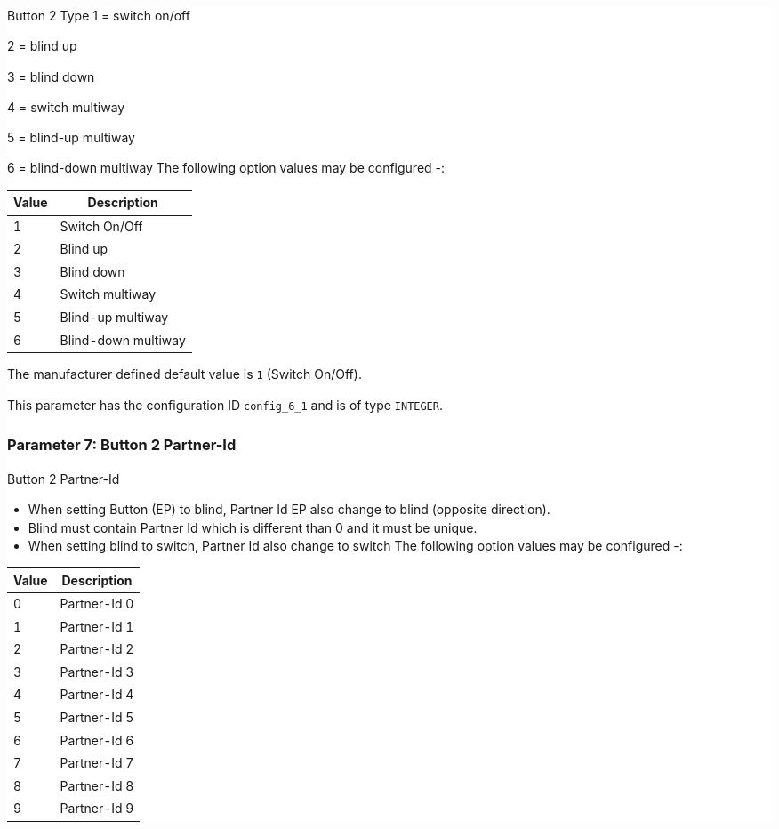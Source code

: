 Button 2 Type
1 = switch on/off

2 = blind up

3 = blind down

4 = switch multiway

5 = blind-up multiway

6 = blind-down multiway
The following option values may be configured -:

| Value  | Description |
|--------|-------------|
| 1 | Switch On/Off |
| 2 | Blind up |
| 3 | Blind down |
| 4 | Switch multiway |
| 5 | Blind-up multiway |
| 6 | Blind-down multiway |

The manufacturer defined default value is ```1``` (Switch On/Off).

This parameter has the configuration ID ```config_6_1``` and is of type ```INTEGER```.


### Parameter 7: Button 2 Partner-Id

Button 2 Partner-Id
  * When setting Button (EP) to blind, Partner Id EP also change to blind (opposite direction).
  * Blind must contain Partner Id which is different than 0 and it must be unique. 
  * When setting blind to switch, Partner Id also change to switch
The following option values may be configured -:

| Value  | Description |
|--------|-------------|
| 0 | Partner-Id 0 |
| 1 | Partner-Id 1 |
| 2 | Partner-Id 2 |
| 3 | Partner-Id 3 |
| 4 | Partner-Id 4 |
| 5 | Partner-Id 5 |
| 6 | Partner-Id 6 |
| 7 | Partner-Id 7 |
| 8 | Partner-Id 8 |
| 9 | Partner-Id 9 |
